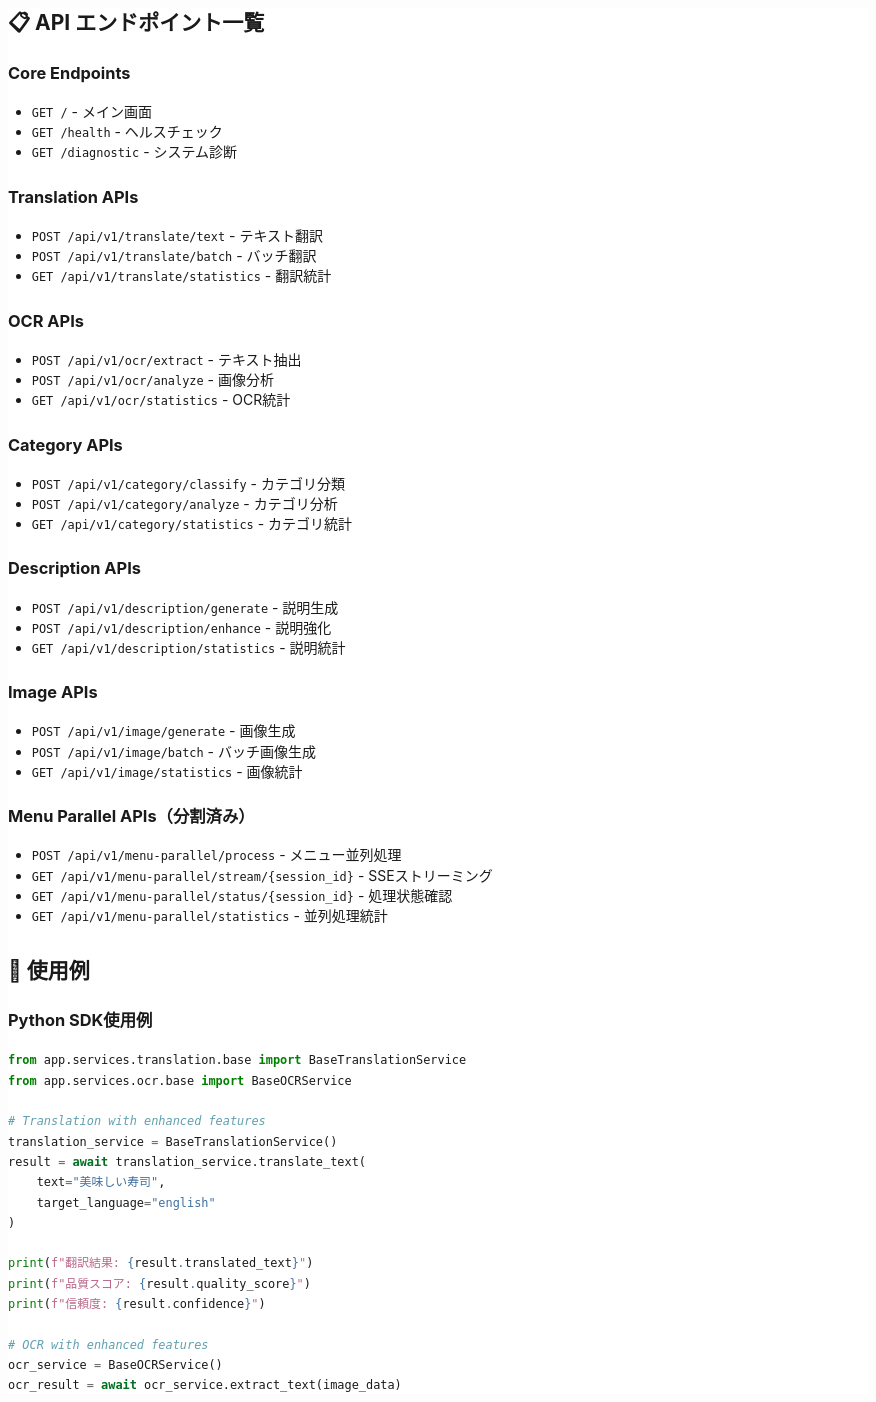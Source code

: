 ## 📋 API エンドポイント一覧

### Core Endpoints
- `GET /` - メイン画面
- `GET /health` - ヘルスチェック
- `GET /diagnostic` - システム診断

### Translation APIs
- `POST /api/v1/translate/text` - テキスト翻訳
- `POST /api/v1/translate/batch` - バッチ翻訳
- `GET /api/v1/translate/statistics` - 翻訳統計

### OCR APIs  
- `POST /api/v1/ocr/extract` - テキスト抽出
- `POST /api/v1/ocr/analyze` - 画像分析
- `GET /api/v1/ocr/statistics` - OCR統計

### Category APIs
- `POST /api/v1/category/classify` - カテゴリ分類
- `POST /api/v1/category/analyze` - カテゴリ分析
- `GET /api/v1/category/statistics` - カテゴリ統計

### Description APIs
- `POST /api/v1/description/generate` - 説明生成
- `POST /api/v1/description/enhance` - 説明強化
- `GET /api/v1/description/statistics` - 説明統計

### Image APIs
- `POST /api/v1/image/generate` - 画像生成
- `POST /api/v1/image/batch` - バッチ画像生成
- `GET /api/v1/image/statistics` - 画像統計

### Menu Parallel APIs（分割済み）
- `POST /api/v1/menu-parallel/process` - メニュー並列処理
- `GET /api/v1/menu-parallel/stream/{session_id}` - SSEストリーミング
- `GET /api/v1/menu-parallel/status/{session_id}` - 処理状態確認
- `GET /api/v1/menu-parallel/statistics` - 並列処理統計

## 🔧 使用例

### Python SDK使用例
```python
from app.services.translation.base import BaseTranslationService
from app.services.ocr.base import BaseOCRService

# Translation with enhanced features
translation_service = BaseTranslationService()
result = await translation_service.translate_text(
    text="美味しい寿司",
    target_language="english"
)

print(f"翻訳結果: {result.translated_text}")
print(f"品質スコア: {result.quality_score}")
print(f"信頼度: {result.confidence}")

# OCR with enhanced features  
ocr_service = BaseOCRService()
ocr_result = await ocr_service.extract_text(image_data)

```